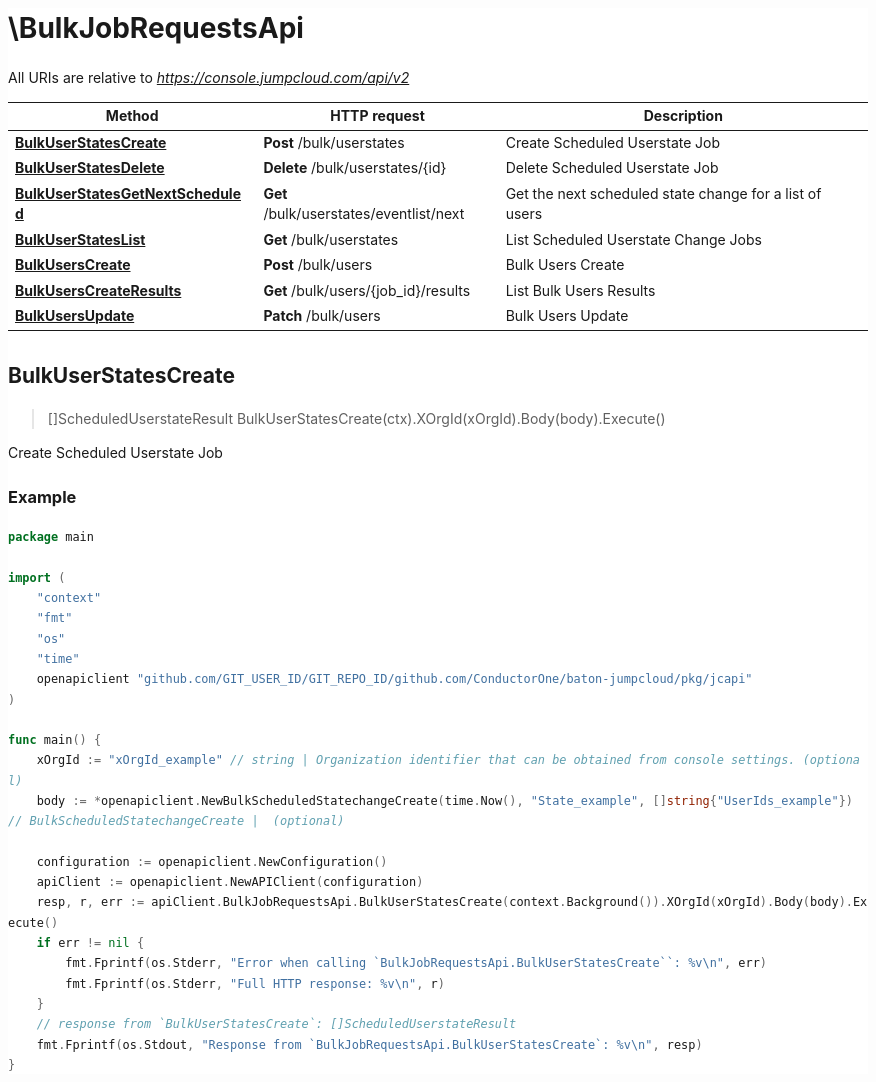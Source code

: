 # \BulkJobRequestsApi

All URIs are relative to *https://console.jumpcloud.com/api/v2*

Method | HTTP request | Description
------------- | ------------- | -------------
[**BulkUserStatesCreate**](BulkJobRequestsApi.md#BulkUserStatesCreate) | **Post** /bulk/userstates | Create Scheduled Userstate Job
[**BulkUserStatesDelete**](BulkJobRequestsApi.md#BulkUserStatesDelete) | **Delete** /bulk/userstates/{id} | Delete Scheduled Userstate Job
[**BulkUserStatesGetNextScheduled**](BulkJobRequestsApi.md#BulkUserStatesGetNextScheduled) | **Get** /bulk/userstates/eventlist/next | Get the next scheduled state change for a list of users
[**BulkUserStatesList**](BulkJobRequestsApi.md#BulkUserStatesList) | **Get** /bulk/userstates | List Scheduled Userstate Change Jobs
[**BulkUsersCreate**](BulkJobRequestsApi.md#BulkUsersCreate) | **Post** /bulk/users | Bulk Users Create
[**BulkUsersCreateResults**](BulkJobRequestsApi.md#BulkUsersCreateResults) | **Get** /bulk/users/{job_id}/results | List Bulk Users Results
[**BulkUsersUpdate**](BulkJobRequestsApi.md#BulkUsersUpdate) | **Patch** /bulk/users | Bulk Users Update



## BulkUserStatesCreate

> []ScheduledUserstateResult BulkUserStatesCreate(ctx).XOrgId(xOrgId).Body(body).Execute()

Create Scheduled Userstate Job



### Example

```go
package main

import (
    "context"
    "fmt"
    "os"
    "time"
    openapiclient "github.com/GIT_USER_ID/GIT_REPO_ID/github.com/ConductorOne/baton-jumpcloud/pkg/jcapi"
)

func main() {
    xOrgId := "xOrgId_example" // string | Organization identifier that can be obtained from console settings. (optional)
    body := *openapiclient.NewBulkScheduledStatechangeCreate(time.Now(), "State_example", []string{"UserIds_example"}) // BulkScheduledStatechangeCreate |  (optional)

    configuration := openapiclient.NewConfiguration()
    apiClient := openapiclient.NewAPIClient(configuration)
    resp, r, err := apiClient.BulkJobRequestsApi.BulkUserStatesCreate(context.Background()).XOrgId(xOrgId).Body(body).Execute()
    if err != nil {
        fmt.Fprintf(os.Stderr, "Error when calling `BulkJobRequestsApi.BulkUserStatesCreate``: %v\n", err)
        fmt.Fprintf(os.Stderr, "Full HTTP response: %v\n", r)
    }
    // response from `BulkUserStatesCreate`: []ScheduledUserstateResult
    fmt.Fprintf(os.Stdout, "Response from `BulkJobRequestsApi.BulkUserStatesCreate`: %v\n", resp)
}
```
